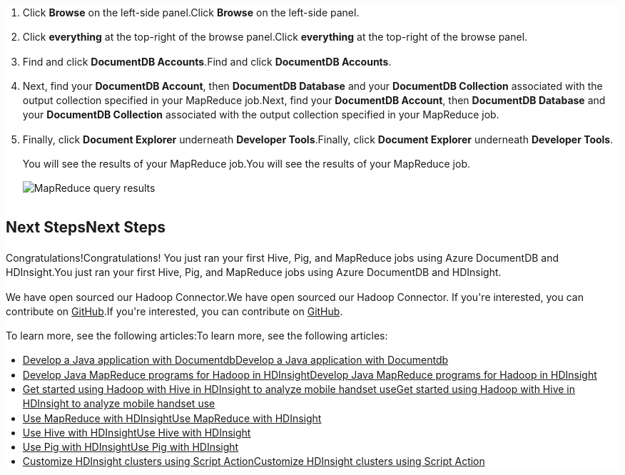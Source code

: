    1. <span data-ttu-id="19f5e-311">Click <strong>Browse</strong> on the left-side panel.</span><span class="sxs-lookup"><span data-stu-id="19f5e-311">Click <strong>Browse</strong> on the left-side panel.</span></span>
   2. <span data-ttu-id="19f5e-312">Click <strong>everything</strong> at the top-right of the browse panel.</span><span class="sxs-lookup"><span data-stu-id="19f5e-312">Click <strong>everything</strong> at the top-right of the browse panel.</span></span>
   3. <span data-ttu-id="19f5e-313">Find and click <strong>DocumentDB Accounts</strong>.</span><span class="sxs-lookup"><span data-stu-id="19f5e-313">Find and click <strong>DocumentDB Accounts</strong>.</span></span>
   4. <span data-ttu-id="19f5e-314">Next, find your <strong>DocumentDB Account</strong>, then <strong>DocumentDB Database</strong> and your <strong>DocumentDB Collection</strong> associated with the output collection specified in your MapReduce job.</span><span class="sxs-lookup"><span data-stu-id="19f5e-314">Next, find your <strong>DocumentDB Account</strong>, then <strong>DocumentDB Database</strong> and your <strong>DocumentDB Collection</strong> associated with the output collection specified in your MapReduce job.</span></span>
   5. <span data-ttu-id="19f5e-315">Finally, click <strong>Document Explorer</strong> underneath <strong>Developer Tools</strong>.</span><span class="sxs-lookup"><span data-stu-id="19f5e-315">Finally, click <strong>Document Explorer</strong> underneath <strong>Developer Tools</strong>.</span></span>

      <span data-ttu-id="19f5e-316">You will see the results of your MapReduce job.</span><span class="sxs-lookup"><span data-stu-id="19f5e-316">You will see the results of your MapReduce job.</span></span>

      ![MapReduce query results][image-mapreduce-query-results]

## <a name="NextSteps"></a><span data-ttu-id="19f5e-318">Next Steps</span><span class="sxs-lookup"><span data-stu-id="19f5e-318">Next Steps</span></span>
<span data-ttu-id="19f5e-319">Congratulations!</span><span class="sxs-lookup"><span data-stu-id="19f5e-319">Congratulations!</span></span> <span data-ttu-id="19f5e-320">You just ran your first Hive, Pig, and MapReduce jobs using Azure DocumentDB and HDInsight.</span><span class="sxs-lookup"><span data-stu-id="19f5e-320">You just ran your first Hive, Pig, and MapReduce jobs using Azure DocumentDB and HDInsight.</span></span>

<span data-ttu-id="19f5e-321">We have open sourced our Hadoop Connector.</span><span class="sxs-lookup"><span data-stu-id="19f5e-321">We have open sourced our Hadoop Connector.</span></span> <span data-ttu-id="19f5e-322">If you're interested, you can contribute on [GitHub][documentdb-github].</span><span class="sxs-lookup"><span data-stu-id="19f5e-322">If you're interested, you can contribute on [GitHub][documentdb-github].</span></span>

<span data-ttu-id="19f5e-323">To learn more, see the following articles:</span><span class="sxs-lookup"><span data-stu-id="19f5e-323">To learn more, see the following articles:</span></span>

* <span data-ttu-id="19f5e-324">[Develop a Java application with Documentdb][documentdb-java-application]</span><span class="sxs-lookup"><span data-stu-id="19f5e-324">[Develop a Java application with Documentdb][documentdb-java-application]</span></span>
* <span data-ttu-id="19f5e-325">[Develop Java MapReduce programs for Hadoop in HDInsight][hdinsight-develop-deploy-java-mapreduce]</span><span class="sxs-lookup"><span data-stu-id="19f5e-325">[Develop Java MapReduce programs for Hadoop in HDInsight][hdinsight-develop-deploy-java-mapreduce]</span></span>
* <span data-ttu-id="19f5e-326">[Get started using Hadoop with Hive in HDInsight to analyze mobile handset use][hdinsight-get-started]</span><span class="sxs-lookup"><span data-stu-id="19f5e-326">[Get started using Hadoop with Hive in HDInsight to analyze mobile handset use][hdinsight-get-started]</span></span>
* <span data-ttu-id="19f5e-327">[Use MapReduce with HDInsight][hdinsight-use-mapreduce]</span><span class="sxs-lookup"><span data-stu-id="19f5e-327">[Use MapReduce with HDInsight][hdinsight-use-mapreduce]</span></span>
* <span data-ttu-id="19f5e-328">[Use Hive with HDInsight][hdinsight-use-hive]</span><span class="sxs-lookup"><span data-stu-id="19f5e-328">[Use Hive with HDInsight][hdinsight-use-hive]</span></span>
* <span data-ttu-id="19f5e-329">[Use Pig with HDInsight][hdinsight-use-pig]</span><span class="sxs-lookup"><span data-stu-id="19f5e-329">[Use Pig with HDInsight][hdinsight-use-pig]</span></span>
* <span data-ttu-id="19f5e-330">[Customize HDInsight clusters using Script Action][hdinsight-hadoop-customize-cluster]</span><span class="sxs-lookup"><span data-stu-id="19f5e-330">[Customize HDInsight clusters using Script Action][hdinsight-hadoop-customize-cluster]</span></span>


[apache-hadoop]: http://hadoop.apache.org/
[apache-hadoop-doc]: http://hadoop.apache.org/docs/current/
[apache-hive]: http://hive.apache.org/
[apache-pig]: http://pig.apache.org/
[getting-started]: documentdb-get-started.md
[azure-portal]: https://portal.azure.com/
[azure-powershell-diagram]: https://docstestmedia1.blob.core.windows.net/azure-media/articles/documentdb/media/documentdb-run-hadoop-with-hdinsight/azurepowershell-diagram-med.png
[documentdb-hdinsight-samples]: http://portalcontent.blob.core.windows.net/samples/documentdb-hdinsight-samples.zip
[documentdb-github]: https://github.com/Azure/azure-documentdb-hadoop
[documentdb-java-application]: documentdb-java-application.md
[documentdb-import-data]: documentdb-import-data.md
[hdinsight-custom-provision]: ../hdinsight/hdinsight-provision-clusters.md
[hdinsight-develop-deploy-java-mapreduce]: ../hdinsight/hdinsight-develop-deploy-java-mapreduce-linux.md
[hdinsight-hadoop-customize-cluster]: ../hdinsight/hdinsight-hadoop-customize-cluster.md
[hdinsight-get-started]: ../hdinsight/hdinsight-hadoop-tutorial-get-started-windows.md
[hdinsight-storage]: ../hdinsight/hdinsight-hadoop-use-blob-storage.md
[hdinsight-use-hive]: ../hdinsight/hdinsight-use-hive.md
[hdinsight-use-mapreduce]: ../hdinsight/hdinsight-use-mapreduce.md
[hdinsight-use-pig]: ../hdinsight/hdinsight-use-pig.md
[image-customprovision-page1]: https://docstestmedia1.blob.core.windows.net/azure-media/articles/documentdb/media/documentdb-run-hadoop-with-hdinsight/customprovision-page1.png
[image-hive-query-results]: https://docstestmedia1.blob.core.windows.net/azure-media/articles/documentdb/media/documentdb-run-hadoop-with-hdinsight/hivequeryresults.PNG
[image-mapreduce-query-results]: https://docstestmedia1.blob.core.windows.net/azure-media/articles/documentdb/media/documentdb-run-hadoop-with-hdinsight/mapreducequeryresults.PNG
[image-pig-query-results]: https://docstestmedia1.blob.core.windows.net/azure-media/articles/documentdb/media/documentdb-run-hadoop-with-hdinsight/pigqueryresults.PNG
[powershell-install-configure]: /powershell/azureps-cmdlets-docs